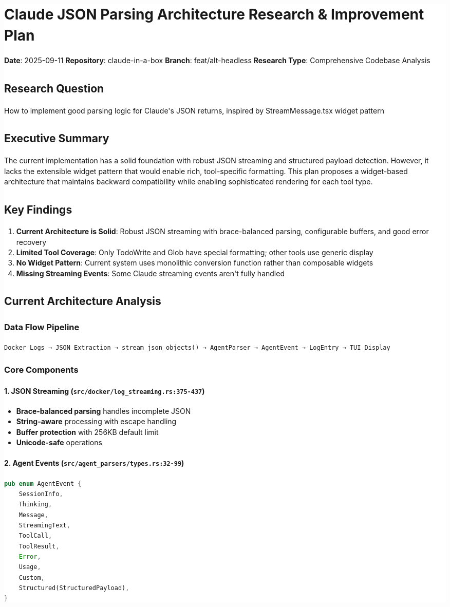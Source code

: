 # Claude JSON Parsing Architecture Research & Improvement Plan

**Date**: 2025-09-11
**Repository**: claude-in-a-box
**Branch**: feat/alt-headless
**Research Type**: Comprehensive Codebase Analysis

## Research Question
How to implement good parsing logic for Claude's JSON returns, inspired by StreamMessage.tsx widget pattern

## Executive Summary
The current implementation has a solid foundation with robust JSON streaming and structured payload detection. However, it lacks the extensible widget pattern that would enable rich, tool-specific formatting. This plan proposes a widget-based architecture that maintains backward compatibility while enabling sophisticated rendering for each tool type.

## Key Findings

1. **Current Architecture is Solid**: Robust JSON streaming with brace-balanced parsing, configurable buffers, and good error recovery
2. **Limited Tool Coverage**: Only TodoWrite and Glob have special formatting; other tools use generic display
3. **No Widget Pattern**: Current system uses monolithic conversion function rather than composable widgets
4. **Missing Streaming Events**: Some Claude streaming events aren't fully handled

## Current Architecture Analysis

### Data Flow Pipeline
```
Docker Logs → JSON Extraction → stream_json_objects() → AgentParser → AgentEvent → LogEntry → TUI Display
```

### Core Components

#### 1. JSON Streaming (`src/docker/log_streaming.rs:375-437`)
- **Brace-balanced parsing** handles incomplete JSON
- **String-aware** processing with escape handling
- **Buffer protection** with 256KB default limit
- **Unicode-safe** operations

#### 2. Agent Events (`src/agent_parsers/types.rs:32-99`)
```rust
pub enum AgentEvent {
    SessionInfo,
    Thinking,
    Message,
    StreamingText,
    ToolCall,
    ToolResult,
    Error,
    Usage,
    Custom,
    Structured(StructuredPayload),
}
```
